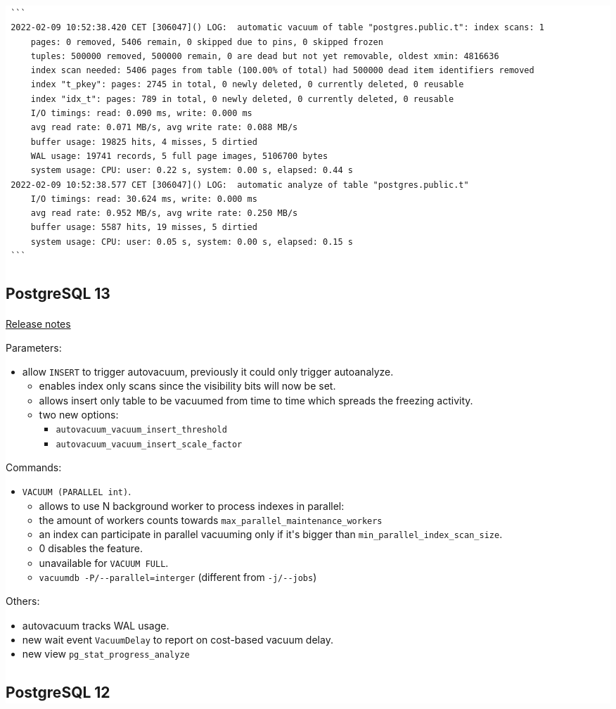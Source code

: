      ```
     2022-02-09 10:52:38.420 CET [306047]() LOG:  automatic vacuum of table "postgres.public.t": index scans: 1
         pages: 0 removed, 5406 remain, 0 skipped due to pins, 0 skipped frozen
         tuples: 500000 removed, 500000 remain, 0 are dead but not yet removable, oldest xmin: 4816636
         index scan needed: 5406 pages from table (100.00% of total) had 500000 dead item identifiers removed
         index "t_pkey": pages: 2745 in total, 0 newly deleted, 0 currently deleted, 0 reusable
         index "idx_t": pages: 789 in total, 0 newly deleted, 0 currently deleted, 0 reusable
         I/O timings: read: 0.090 ms, write: 0.000 ms
         avg read rate: 0.071 MB/s, avg write rate: 0.088 MB/s
         buffer usage: 19825 hits, 4 misses, 5 dirtied
         WAL usage: 19741 records, 5 full page images, 5106700 bytes
         system usage: CPU: user: 0.22 s, system: 0.00 s, elapsed: 0.44 s
     2022-02-09 10:52:38.577 CET [306047]() LOG:  automatic analyze of table "postgres.public.t"
         I/O timings: read: 30.624 ms, write: 0.000 ms
         avg read rate: 0.952 MB/s, avg write rate: 0.250 MB/s
         buffer usage: 5587 hits, 19 misses, 5 dirtied
         system usage: CPU: user: 0.05 s, system: 0.00 s, elapsed: 0.15 s
     ```

## PostgreSQL 13

[Release notes](https://www.postgresql.org/docs/release/13.0/)

Parameters:
* allow `INSERT` to trigger autovacuum, previously it could only trigger
  autoanalyze.
  - enables index only scans since the visibility bits will now be set.
  - allows insert only table to be vacuumed from time to time which spreads the
    freezing activity.
  - two new options:
    - `autovacuum_vacuum_insert_threshold`
    - `autovacuum_vacuum_insert_scale_factor`

Commands:
* `VACUUM (PARALLEL int)`.
  - allows to use N background worker to process indexes in parallel:
  - the amount of workers counts towards `max_parallel_maintenance_workers`
  - an index can participate in parallel vacuuming only if it's bigger than
    `min_parallel_index_scan_size`.
  - 0 disables the feature.
  - unavailable for `VACUUM FULL`.
  - `vacuumdb -P/--parallel=interger` (different from `-j/--jobs`)

Others:
* autovacuum tracks WAL usage.
* new wait event `VacuumDelay` to report on cost-based vacuum delay.
* new view `pg_stat_progress_analyze`

## PostgreSQL 12
